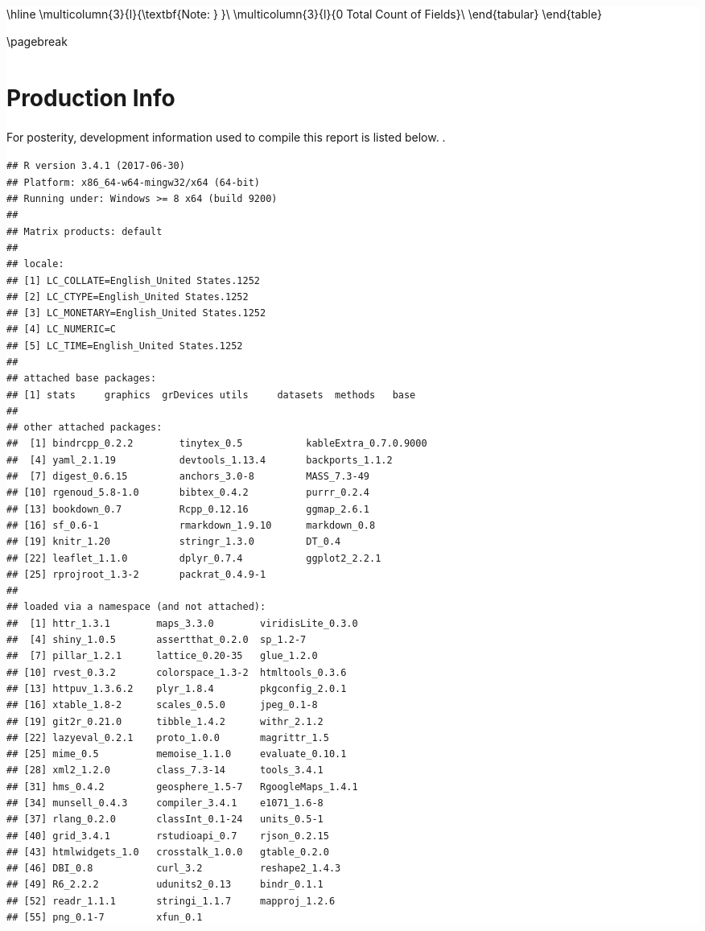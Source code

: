 
\hline
\multicolumn{3}{l}{\textbf{Note: } }\\
\multicolumn{3}{l}{0 Total Count of Fields}\\
\end{tabular}
\end{table}




\pagebreak




# Production Info
For posterity, development information used to compile this report is listed below. .  



```
## R version 3.4.1 (2017-06-30)
## Platform: x86_64-w64-mingw32/x64 (64-bit)
## Running under: Windows >= 8 x64 (build 9200)
## 
## Matrix products: default
## 
## locale:
## [1] LC_COLLATE=English_United States.1252 
## [2] LC_CTYPE=English_United States.1252   
## [3] LC_MONETARY=English_United States.1252
## [4] LC_NUMERIC=C                          
## [5] LC_TIME=English_United States.1252    
## 
## attached base packages:
## [1] stats     graphics  grDevices utils     datasets  methods   base     
## 
## other attached packages:
##  [1] bindrcpp_0.2.2        tinytex_0.5           kableExtra_0.7.0.9000
##  [4] yaml_2.1.19           devtools_1.13.4       backports_1.1.2      
##  [7] digest_0.6.15         anchors_3.0-8         MASS_7.3-49          
## [10] rgenoud_5.8-1.0       bibtex_0.4.2          purrr_0.2.4          
## [13] bookdown_0.7          Rcpp_0.12.16          ggmap_2.6.1          
## [16] sf_0.6-1              rmarkdown_1.9.10      markdown_0.8         
## [19] knitr_1.20            stringr_1.3.0         DT_0.4               
## [22] leaflet_1.1.0         dplyr_0.7.4           ggplot2_2.2.1        
## [25] rprojroot_1.3-2       packrat_0.4.9-1      
## 
## loaded via a namespace (and not attached):
##  [1] httr_1.3.1        maps_3.3.0        viridisLite_0.3.0
##  [4] shiny_1.0.5       assertthat_0.2.0  sp_1.2-7         
##  [7] pillar_1.2.1      lattice_0.20-35   glue_1.2.0       
## [10] rvest_0.3.2       colorspace_1.3-2  htmltools_0.3.6  
## [13] httpuv_1.3.6.2    plyr_1.8.4        pkgconfig_2.0.1  
## [16] xtable_1.8-2      scales_0.5.0      jpeg_0.1-8       
## [19] git2r_0.21.0      tibble_1.4.2      withr_2.1.2      
## [22] lazyeval_0.2.1    proto_1.0.0       magrittr_1.5     
## [25] mime_0.5          memoise_1.1.0     evaluate_0.10.1  
## [28] xml2_1.2.0        class_7.3-14      tools_3.4.1      
## [31] hms_0.4.2         geosphere_1.5-7   RgoogleMaps_1.4.1
## [34] munsell_0.4.3     compiler_3.4.1    e1071_1.6-8      
## [37] rlang_0.2.0       classInt_0.1-24   units_0.5-1      
## [40] grid_3.4.1        rstudioapi_0.7    rjson_0.2.15     
## [43] htmlwidgets_1.0   crosstalk_1.0.0   gtable_0.2.0     
## [46] DBI_0.8           curl_3.2          reshape2_1.4.3   
## [49] R6_2.2.2          udunits2_0.13     bindr_0.1.1      
## [52] readr_1.1.1       stringi_1.1.7     mapproj_1.2.6    
## [55] png_0.1-7         xfun_0.1
```